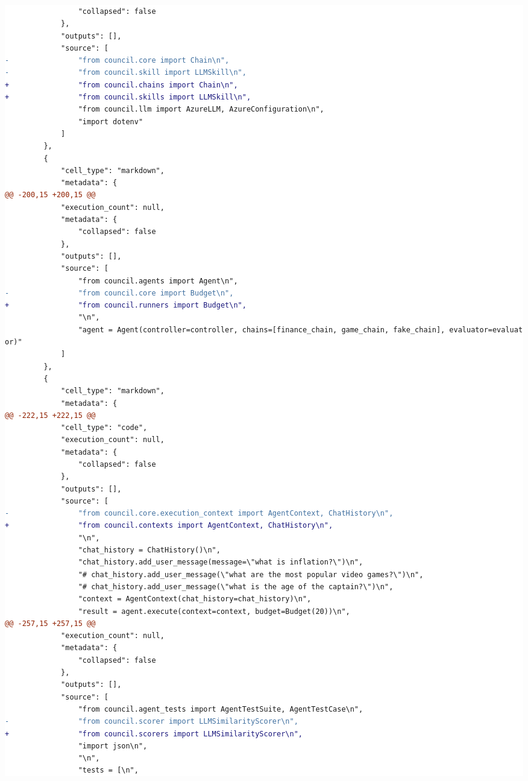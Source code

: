 ```diff
                 "collapsed": false
             },
             "outputs": [],
             "source": [
-                "from council.core import Chain\n",
-                "from council.skill import LLMSkill\n",
+                "from council.chains import Chain\n",
+                "from council.skills import LLMSkill\n",
                 "from council.llm import AzureLLM, AzureConfiguration\n",
                 "import dotenv"
             ]
         },
         {
             "cell_type": "markdown",
             "metadata": {
@@ -200,15 +200,15 @@
             "execution_count": null,
             "metadata": {
                 "collapsed": false
             },
             "outputs": [],
             "source": [
                 "from council.agents import Agent\n",
-                "from council.core import Budget\n",
+                "from council.runners import Budget\n",
                 "\n",
                 "agent = Agent(controller=controller, chains=[finance_chain, game_chain, fake_chain], evaluator=evaluator)"
             ]
         },
         {
             "cell_type": "markdown",
             "metadata": {
@@ -222,15 +222,15 @@
             "cell_type": "code",
             "execution_count": null,
             "metadata": {
                 "collapsed": false
             },
             "outputs": [],
             "source": [
-                "from council.core.execution_context import AgentContext, ChatHistory\n",
+                "from council.contexts import AgentContext, ChatHistory\n",
                 "\n",
                 "chat_history = ChatHistory()\n",
                 "chat_history.add_user_message(message=\"what is inflation?\")\n",
                 "# chat_history.add_user_message(\"what are the most popular video games?\")\n",
                 "# chat_history.add_user_message(\"what is the age of the captain?\")\n",
                 "context = AgentContext(chat_history=chat_history)\n",
                 "result = agent.execute(context=context, budget=Budget(20))\n",
@@ -257,15 +257,15 @@
             "execution_count": null,
             "metadata": {
                 "collapsed": false
             },
             "outputs": [],
             "source": [
                 "from council.agent_tests import AgentTestSuite, AgentTestCase\n",
-                "from council.scorer import LLMSimilarityScorer\n",
+                "from council.scorers import LLMSimilarityScorer\n",
                 "import json\n",
                 "\n",
                 "tests = [\n",
```